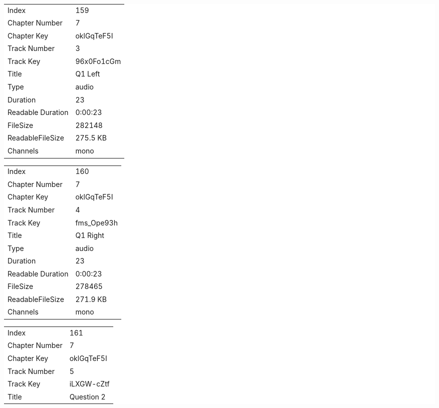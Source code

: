 |  |  |
| - | - |
| Index | 159 |
| Chapter Number | 7 |
| Chapter Key | oklGqTeF5I |
| Track Number | 3 |
| Track Key | 96x0Fo1cGm |
| Title | Q1 Left |
| Type | audio |
| Duration | 23 |
| Readable Duration | 0:00:23 |
| FileSize | 282148 |
| ReadableFileSize | 275.5 KB |
| Channels | mono |

|  |  |
| - | - |
| Index | 160 |
| Chapter Number | 7 |
| Chapter Key | oklGqTeF5I |
| Track Number | 4 |
| Track Key | fms_Ope93h |
| Title | Q1 Right |
| Type | audio |
| Duration | 23 |
| Readable Duration | 0:00:23 |
| FileSize | 278465 |
| ReadableFileSize | 271.9 KB |
| Channels | mono |

|  |  |
| - | - |
| Index | 161 |
| Chapter Number | 7 |
| Chapter Key | oklGqTeF5I |
| Track Number | 5 |
| Track Key | iLXGW-cZtf |
| Title | Question 2  |